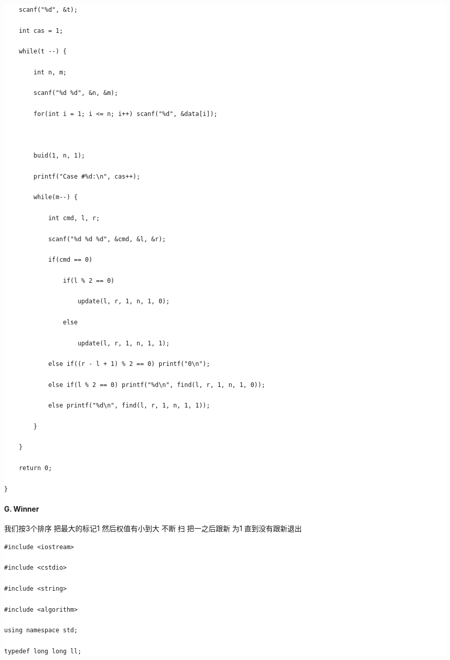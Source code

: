     	scanf("%d", &t);

    	int cas = 1;

    	while(t --) {

    		int n, m;

    		scanf("%d %d", &n, &m);

    		for(int i = 1; i <= n; i++) scanf("%d", &data[i]);

    

    		buid(1, n, 1);

    		printf("Case #%d:\n", cas++);

    		while(m--) {

    			int cmd, l, r;

    			scanf("%d %d %d", &cmd, &l, &r);

    			if(cmd == 0)

    				if(l % 2 == 0)

    					update(l, r, 1, n, 1, 0);

    				else

    					update(l, r, 1, n, 1, 1);

    			else if((r - l + 1) % 2 == 0) printf("0\n");

    			else if(l % 2 == 0) printf("%d\n", find(l, r, 1, n, 1, 0));

    			else printf("%d\n", find(l, r, 1, n, 1, 1));

    		}

    	}

    	return 0;

    }

    

#### G. Winner

我们按3个排序 把最大的标记1 然后权值有小到大 不断 扫 把一之后跟新 为1 直到没有跟新退出

    
    
    #include <iostream>

    #include <cstdio>

    #include <string>

    #include <algorithm>

    using namespace std;

    typedef long long ll;
